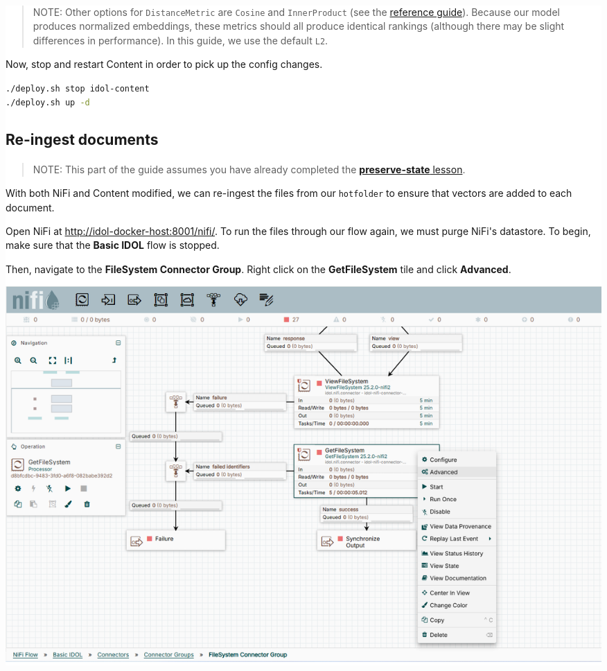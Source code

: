 > NOTE: Other options for `DistanceMetric` are `Cosine` and `InnerProduct` (see the [reference guide](https://www.microfocus.com/documentation/idol/knowledge-discovery-25.2/Content_25.2_Documentation/Help/Content/Configuration/Properties/_IX_DistanceMetric.htm)). Because our model produces normalized embeddings, these metrics should all produce identical rankings (although there may be slight differences in performance). In this guide, we use the default `L2`.

Now, stop and restart Content in order to pick up the config changes.

```sh
./deploy.sh stop idol-content
./deploy.sh up -d
```

## Re-ingest documents

> NOTE: This part of the guide assumes you have already completed the [**preserve-state** lesson](../preserve-state/README.md).

With both NiFi and Content modified, we can re-ingest the files from our `hotfolder` to ensure that vectors are added to each document.

Open NiFi at <http://idol-docker-host:8001/nifi/>. To run the files through our flow again, we must purge NiFi's datastore. To begin, make sure that the **Basic IDOL** flow is stopped.

Then, navigate to the **FileSystem Connector Group**. Right click on the **GetFileSystem** tile and click **Advanced**.

![nifi-get-file-system](./figs/nifi-get-file-system.png)
